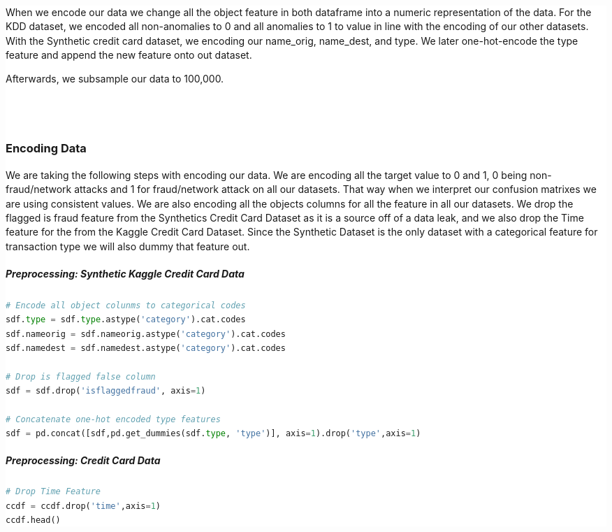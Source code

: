 When we encode our data we change all the object feature in both dataframe into a numeric representation of the data. For the KDD dataset, we encoded all non-anomalies to 0 and all anomalies to 1 to value in line with the encoding of our other datasets. With the Synthetic credit card dataset, we encoding our name_orig, name_dest, and type. We later one-hot-encode the type feature and append the new feature onto out dataset.


Afterwards, we subsample our data to 100,000.  

<br><br>
<a id='encoding'></a>
### Encoding Data

We are taking the following steps with encoding our data. We are encoding all the target value to 0 and 1, 0 being non-fraud/network attacks and 1 for fraud/network attack on all our datasets. That way when we interpret our confusion matrixes we are using consistent values. We are also encoding all the objects columns for all the feature in all our datasets. We drop the flagged is fraud feature from the Synthetics Credit Card Dataset as it is a source off of a data leak, and we also drop the Time feature for the from the Kaggle Credit Card Dataset. Since the Synthetic Dataset is the only dataset with a categorical feature for transaction type we will also dummy that feature out.

##### Preprocessing: Synthetic Kaggle Credit Card Data


```python
# Encode all object colunms to categorical codes
sdf.type = sdf.type.astype('category').cat.codes
sdf.nameorig = sdf.nameorig.astype('category').cat.codes
sdf.namedest = sdf.namedest.astype('category').cat.codes

# Drop is flagged false column
sdf = sdf.drop('isflaggedfraud', axis=1)

# Concatenate one-hot encoded type features
sdf = pd.concat([sdf,pd.get_dummies(sdf.type, 'type')], axis=1).drop('type',axis=1)
```

##### Preprocessing: Credit Card Data


```python
# Drop Time Feature
ccdf = ccdf.drop('time',axis=1)
ccdf.head()
```




<div>
<style scoped>
    .dataframe tbody tr th:only-of-type {
        vertical-align: middle;
    }

    .dataframe tbody tr th {
        vertical-align: top;
    }

